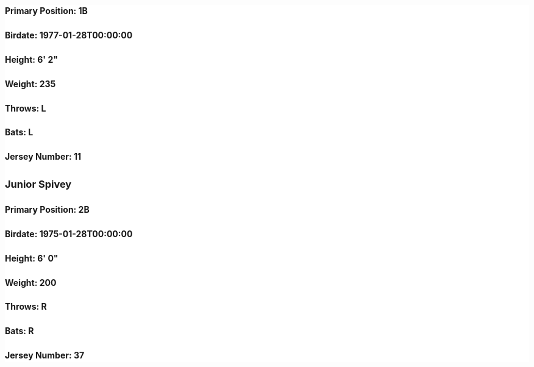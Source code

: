 #### Primary Position: 1B
#### Birdate: 1977-01-28T00:00:00
#### Height: 6' 2"
#### Weight: 235
#### Throws: L
#### Bats: L
#### Jersey Number: 11
### Junior Spivey
#### Primary Position: 2B
#### Birdate: 1975-01-28T00:00:00
#### Height: 6' 0"
#### Weight: 200
#### Throws: R
#### Bats: R
#### Jersey Number: 37